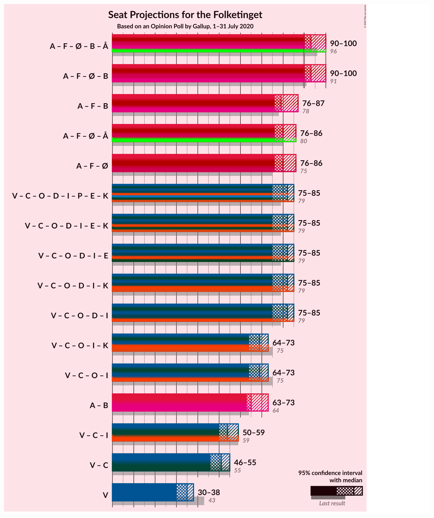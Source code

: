 ![Graph with coalitions seats not yet produced](2020-07-31-Gallup-coalitions-seats.png "Coalitions Seats")
